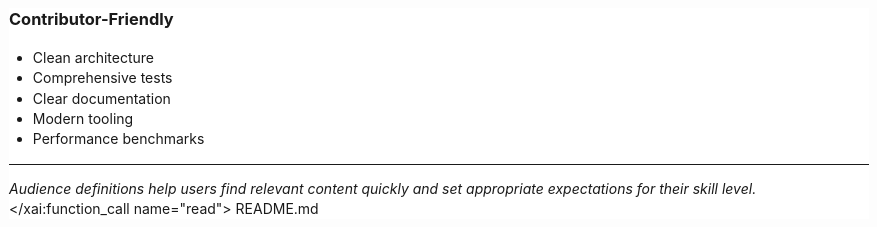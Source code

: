 ### **Contributor-Friendly**
- Clean architecture
- Comprehensive tests
- Clear documentation
- Modern tooling
- Performance benchmarks

---

*Audience definitions help users find relevant content quickly and set appropriate expectations for their skill level.*</content>
</xai:function_call name="read">
<parameter name="filePath">README.md
